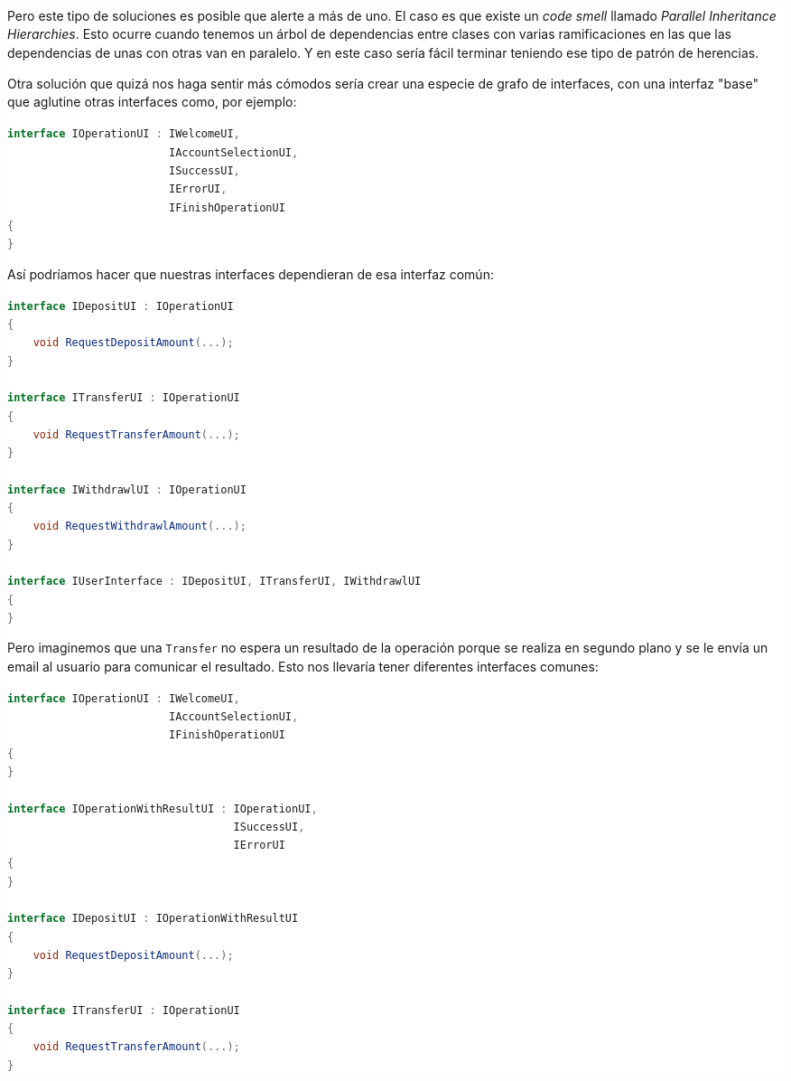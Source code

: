Pero este tipo de soluciones es posible que alerte a más de uno. El caso es que existe un *code smell* llamado *Parallel Inheritance Hierarchies*. Esto ocurre cuando tenemos un árbol de dependencias entre clases con varias ramificaciones en las que las dependencias de unas con otras van en paralelo. Y en este caso sería fácil terminar teniendo ese tipo de patrón de herencias.

Otra solución que quizá nos haga sentir más cómodos sería crear una especie de grafo de interfaces, con una interfaz "base" que aglutine otras interfaces como, por ejemplo:

```csharp
interface IOperationUI : IWelcomeUI,
                         IAccountSelectionUI,
                         ISuccessUI,
                         IErrorUI,
                         IFinishOperationUI
{
}
```

Así podríamos hacer que nuestras interfaces dependieran de esa interfaz común:

```csharp
interface IDepositUI : IOperationUI
{
    void RequestDepositAmount(...);
}

interface ITransferUI : IOperationUI
{
    void RequestTransferAmount(...);
}

interface IWithdrawlUI : IOperationUI
{
    void RequestWithdrawlAmount(...);
}

interface IUserInterface : IDepositUI, ITransferUI, IWithdrawlUI
{
}
```

Pero imaginemos que una `Transfer` no espera un resultado de la operación porque se realiza en segundo plano y se le envía un email al usuario para comunicar el resultado. Esto nos llevaría tener diferentes interfaces comunes:

```csharp
interface IOperationUI : IWelcomeUI,
                         IAccountSelectionUI,
                         IFinishOperationUI
{
}

interface IOperationWithResultUI : IOperationUI,
                                   ISuccessUI,
                                   IErrorUI
{
}

interface IDepositUI : IOperationWithResultUI
{
    void RequestDepositAmount(...);
}

interface ITransferUI : IOperationUI
{
    void RequestTransferAmount(...);
}
```